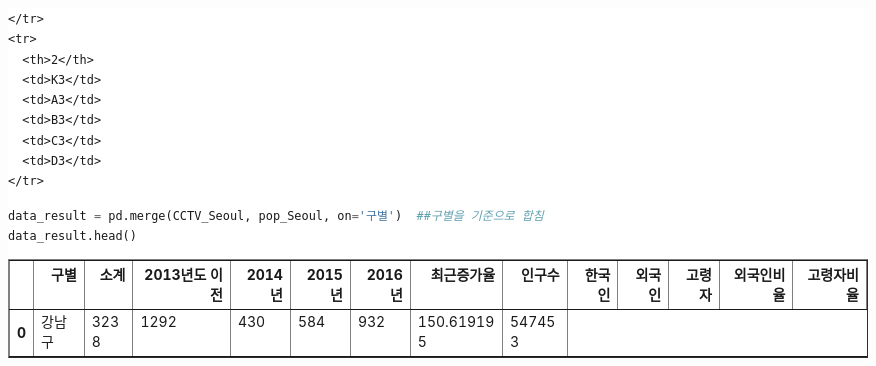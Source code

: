     </tr>
    <tr>
      <th>2</th>
      <td>K3</td>
      <td>A3</td>
      <td>B3</td>
      <td>C3</td>
      <td>D3</td>
    </tr>
  </tbody>
</table>
</div>




```python
data_result = pd.merge(CCTV_Seoul, pop_Seoul, on='구별')  ##구별을 기준으로 합침
data_result.head()
```




<div>
<style scoped>
    .dataframe tbody tr th:only-of-type {
        vertical-align: middle;
    }

    .dataframe tbody tr th {
        vertical-align: top;
    }

    .dataframe thead th {
        text-align: right;
    }
</style>
<table border="1" class="dataframe">
  <thead>
    <tr style="text-align: right;">
      <th></th>
      <th>구별</th>
      <th>소계</th>
      <th>2013년도 이전</th>
      <th>2014년</th>
      <th>2015년</th>
      <th>2016년</th>
      <th>최근증가율</th>
      <th>인구수</th>
      <th>한국인</th>
      <th>외국인</th>
      <th>고령자</th>
      <th>외국인비율</th>
      <th>고령자비율</th>
    </tr>
  </thead>
  <tbody>
    <tr>
      <th>0</th>
      <td>강남구</td>
      <td>3238</td>
      <td>1292</td>
      <td>430</td>
      <td>584</td>
      <td>932</td>
      <td>150.619195</td>
      <td>547453</td>
